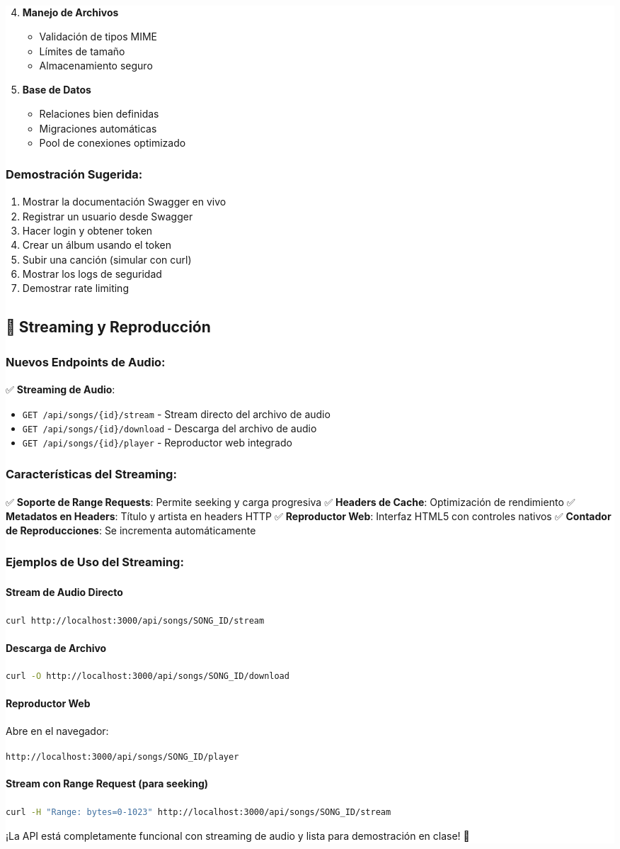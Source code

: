 4. **Manejo de Archivos**
   - Validación de tipos MIME
   - Límites de tamaño
   - Almacenamiento seguro

5. **Base de Datos**
   - Relaciones bien definidas
   - Migraciones automáticas
   - Pool de conexiones optimizado

### Demostración Sugerida:
1. Mostrar la documentación Swagger en vivo
2. Registrar un usuario desde Swagger
3. Hacer login y obtener token
4. Crear un álbum usando el token
5. Subir una canción (simular con curl)
6. Mostrar los logs de seguridad
7. Demostrar rate limiting

## 🎵 **Streaming y Reproducción**

### Nuevos Endpoints de Audio:

✅ **Streaming de Audio**:
- `GET /api/songs/{id}/stream` - Stream directo del archivo de audio
- `GET /api/songs/{id}/download` - Descarga del archivo de audio
- `GET /api/songs/{id}/player` - Reproductor web integrado

### Características del Streaming:

✅ **Soporte de Range Requests**: Permite seeking y carga progresiva
✅ **Headers de Cache**: Optimización de rendimiento
✅ **Metadatos en Headers**: Título y artista en headers HTTP
✅ **Reproductor Web**: Interfaz HTML5 con controles nativos
✅ **Contador de Reproducciones**: Se incrementa automáticamente

### Ejemplos de Uso del Streaming:

#### Stream de Audio Directo
```bash
curl http://localhost:3000/api/songs/SONG_ID/stream
```

#### Descarga de Archivo
```bash
curl -O http://localhost:3000/api/songs/SONG_ID/download
```

#### Reproductor Web
Abre en el navegador:
```
http://localhost:3000/api/songs/SONG_ID/player
```

#### Stream con Range Request (para seeking)
```bash
curl -H "Range: bytes=0-1023" http://localhost:3000/api/songs/SONG_ID/stream
```

¡La API está completamente funcional con streaming de audio y lista para demostración en clase! 🎉
